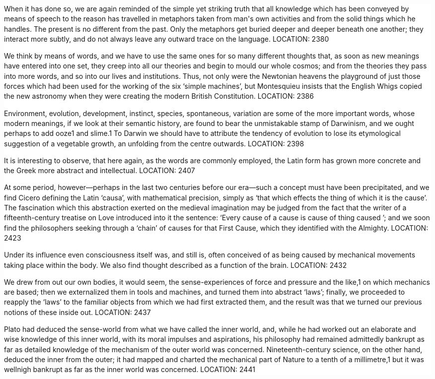 When it has done so, we are again reminded of the simple yet striking truth that all knowledge which has been conveyed by means of speech to the reason has travelled in metaphors taken from man's own activities and from the solid things which he handles. The present is no different from the past. Only the metaphors get buried deeper and deeper beneath one another; they interact more subtly, and do not always leave any outward trace on the language.
LOCATION: 2380

We think by means of words, and we have to use the same ones for so many different thoughts that, as soon as new meanings have entered into one set, they creep into all our theories and begin to mould our whole cosmos; and from the theories they pass into more words, and so into our lives and institutions. Thus, not only were the Newtonian heavens the playground of just those forces which had been used for the working of the six ‘simple machines’, but Montesquieu insists that the English Whigs copied the new astronomy when they were creating the modern British Constitution.
LOCATION: 2386

Environment, evolution, development, instinct, species, spontaneous, variation are some of the more important words, whose modern meanings, if we look at their semantic history, are found to bear the unmistakable stamp of Darwinism, and we ought perhaps to add ooze1 and slime.1 To Darwin we should have to attribute the tendency of evolution to lose its etymological suggestion of a vegetable growth, an unfolding from the centre outwards.
LOCATION: 2398

It is interesting to observe, that here again, as the words are commonly employed, the Latin form has grown more concrete and the Greek more abstract and intellectual.
LOCATION: 2407

At some period, however—perhaps in the last two centuries before our era—such a concept must have been precipitated, and we find Cicero defining the Latin ‘causa’, with mathematical precision, simply as ‘that which effects the thing of which it is the cause’. The fascination which this abstraction exerted on the medieval imagination may be judged from the fact that the writer of a fifteenth-century treatise on Love introduced into it the sentence: ‘Every cause of a cause is cause of thing caused ’; and we soon find the philosophers seeking through a ‘chain’ of causes for that First Cause, which they identified with the Almighty.
LOCATION: 2423

Under its influence even consciousness itself was, and still is, often conceived of as being caused by mechanical movements taking place within the body. We also find thought described as a function of the brain.
LOCATION: 2432

We drew from out our own bodies, it would seem, the sense-experiences of force and pressure and the like,1 on which mechanics are based; then we externalized them in tools and machines, and turned them into abstract ‘laws’; finally, we proceeded to reapply the ‘laws’ to the familiar objects from which we had first extracted them, and the result was that we turned our previous notions of these inside out.
LOCATION: 2437

Plato had deduced the sense-world from what we have called the inner world, and, while he had worked out an elaborate and wise knowledge of this inner world, with its moral impulses and aspirations, his philosophy had remained admittedly bankrupt as far as detailed knowledge of the mechanism of the outer world was concerned. Nineteenth-century science, on the other hand, deduced the inner from the outer; it had mapped and charted the mechanical part of Nature to a tenth of a millimetre,1 but it was wellnigh bankrupt as far as the inner world was concerned.
LOCATION: 2441
